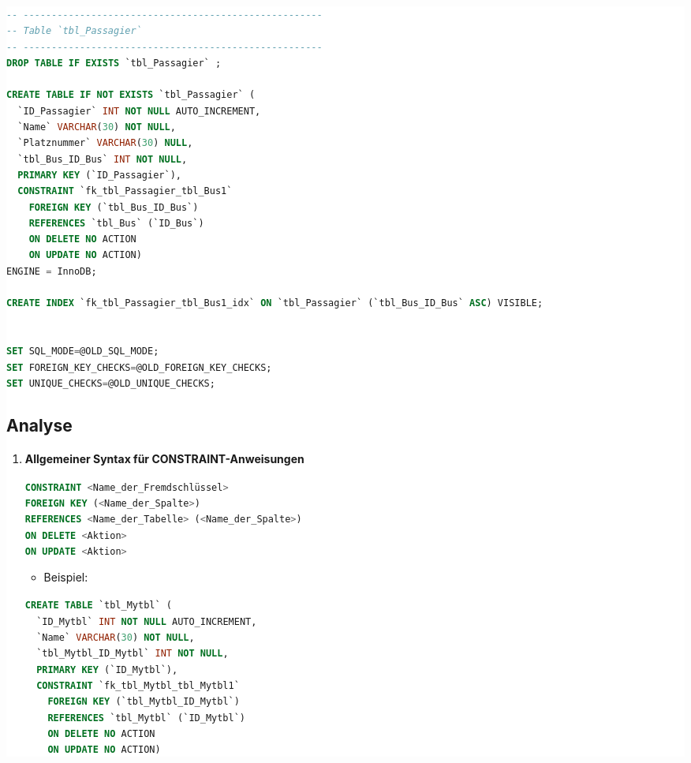 ```sql
-- -----------------------------------------------------
-- Table `tbl_Passagier`
-- -----------------------------------------------------
DROP TABLE IF EXISTS `tbl_Passagier` ;

CREATE TABLE IF NOT EXISTS `tbl_Passagier` (
  `ID_Passagier` INT NOT NULL AUTO_INCREMENT,
  `Name` VARCHAR(30) NOT NULL,
  `Platznummer` VARCHAR(30) NULL,
  `tbl_Bus_ID_Bus` INT NOT NULL,
  PRIMARY KEY (`ID_Passagier`),
  CONSTRAINT `fk_tbl_Passagier_tbl_Bus1`
    FOREIGN KEY (`tbl_Bus_ID_Bus`)
    REFERENCES `tbl_Bus` (`ID_Bus`)
    ON DELETE NO ACTION
    ON UPDATE NO ACTION)
ENGINE = InnoDB;

CREATE INDEX `fk_tbl_Passagier_tbl_Bus1_idx` ON `tbl_Passagier` (`tbl_Bus_ID_Bus` ASC) VISIBLE;


SET SQL_MODE=@OLD_SQL_MODE;
SET FOREIGN_KEY_CHECKS=@OLD_FOREIGN_KEY_CHECKS;
SET UNIQUE_CHECKS=@OLD_UNIQUE_CHECKS;
```

## Analyse

1. **Allgemeiner Syntax für CONSTRAINT-Anweisungen**

   ```sql
   CONSTRAINT <Name_der_Fremdschlüssel>
   FOREIGN KEY (<Name_der_Spalte>)
   REFERENCES <Name_der_Tabelle> (<Name_der_Spalte>)
   ON DELETE <Aktion>
   ON UPDATE <Aktion>
   ```

   - Beispiel:

   ```sql
   CREATE TABLE `tbl_Mytbl` (
     `ID_Mytbl` INT NOT NULL AUTO_INCREMENT,
     `Name` VARCHAR(30) NOT NULL,
     `tbl_Mytbl_ID_Mytbl` INT NOT NULL,
     PRIMARY KEY (`ID_Mytbl`),
     CONSTRAINT `fk_tbl_Mytbl_tbl_Mytbl1`
       FOREIGN KEY (`tbl_Mytbl_ID_Mytbl`)
       REFERENCES `tbl_Mytbl` (`ID_Mytbl`)
       ON DELETE NO ACTION
       ON UPDATE NO ACTION)
   ```
